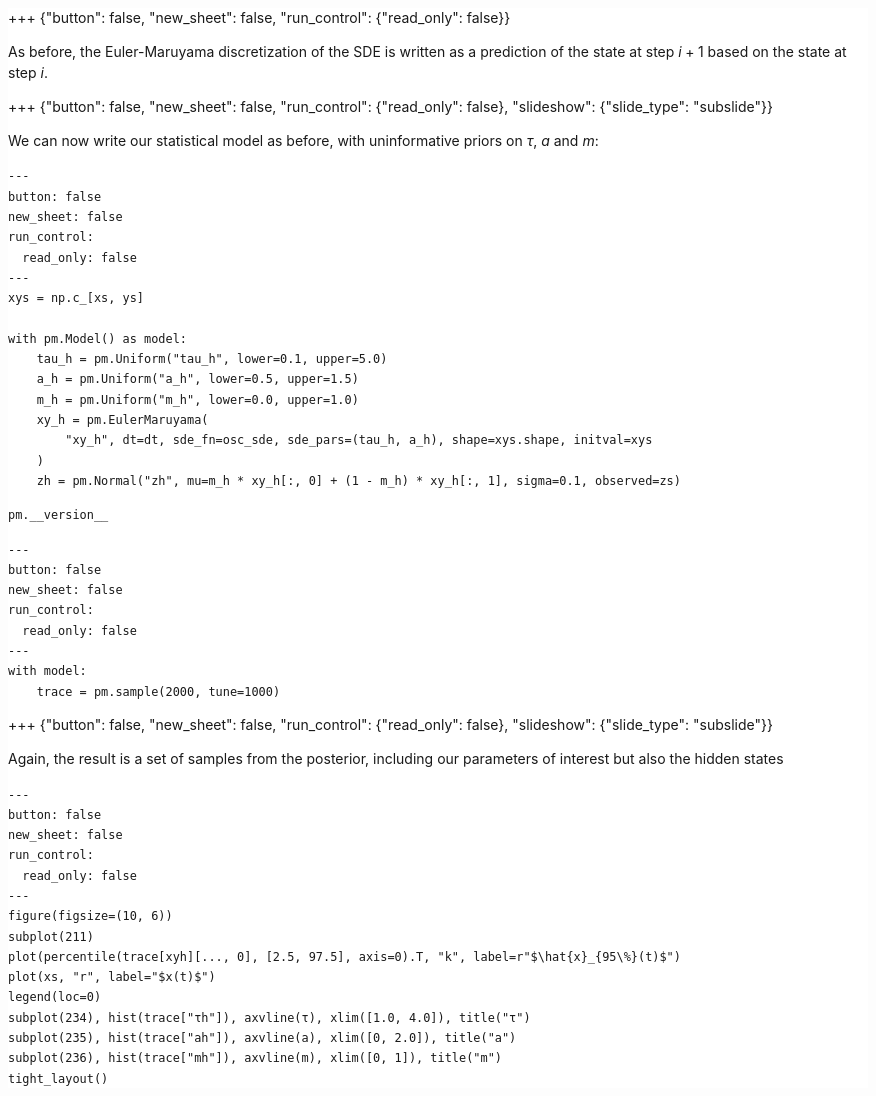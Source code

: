 +++ {"button": false, "new_sheet": false, "run_control": {"read_only": false}}

As before, the Euler-Maruyama discretization of the SDE is written as a prediction of the state at step $i+1$ based on the state at step $i$.

+++ {"button": false, "new_sheet": false, "run_control": {"read_only": false}, "slideshow": {"slide_type": "subslide"}}

We can now write our statistical model as before, with uninformative priors on $\tau$, $a$ and $m$:

```{code-cell} ipython3
---
button: false
new_sheet: false
run_control:
  read_only: false
---
xys = np.c_[xs, ys]

with pm.Model() as model:
    tau_h = pm.Uniform("tau_h", lower=0.1, upper=5.0)
    a_h = pm.Uniform("a_h", lower=0.5, upper=1.5)
    m_h = pm.Uniform("m_h", lower=0.0, upper=1.0)
    xy_h = pm.EulerMaruyama(
        "xy_h", dt=dt, sde_fn=osc_sde, sde_pars=(tau_h, a_h), shape=xys.shape, initval=xys
    )
    zh = pm.Normal("zh", mu=m_h * xy_h[:, 0] + (1 - m_h) * xy_h[:, 1], sigma=0.1, observed=zs)
```

```{code-cell} ipython3
pm.__version__
```

```{code-cell} ipython3
---
button: false
new_sheet: false
run_control:
  read_only: false
---
with model:
    trace = pm.sample(2000, tune=1000)
```

+++ {"button": false, "new_sheet": false, "run_control": {"read_only": false}, "slideshow": {"slide_type": "subslide"}}

Again, the result is a set of samples from the posterior, including our parameters of interest but also the hidden states

```{code-cell} ipython3
---
button: false
new_sheet: false
run_control:
  read_only: false
---
figure(figsize=(10, 6))
subplot(211)
plot(percentile(trace[xyh][..., 0], [2.5, 97.5], axis=0).T, "k", label=r"$\hat{x}_{95\%}(t)$")
plot(xs, "r", label="$x(t)$")
legend(loc=0)
subplot(234), hist(trace["τh"]), axvline(τ), xlim([1.0, 4.0]), title("τ")
subplot(235), hist(trace["ah"]), axvline(a), xlim([0, 2.0]), title("a")
subplot(236), hist(trace["mh"]), axvline(m), xlim([0, 1]), title("m")
tight_layout()
```
